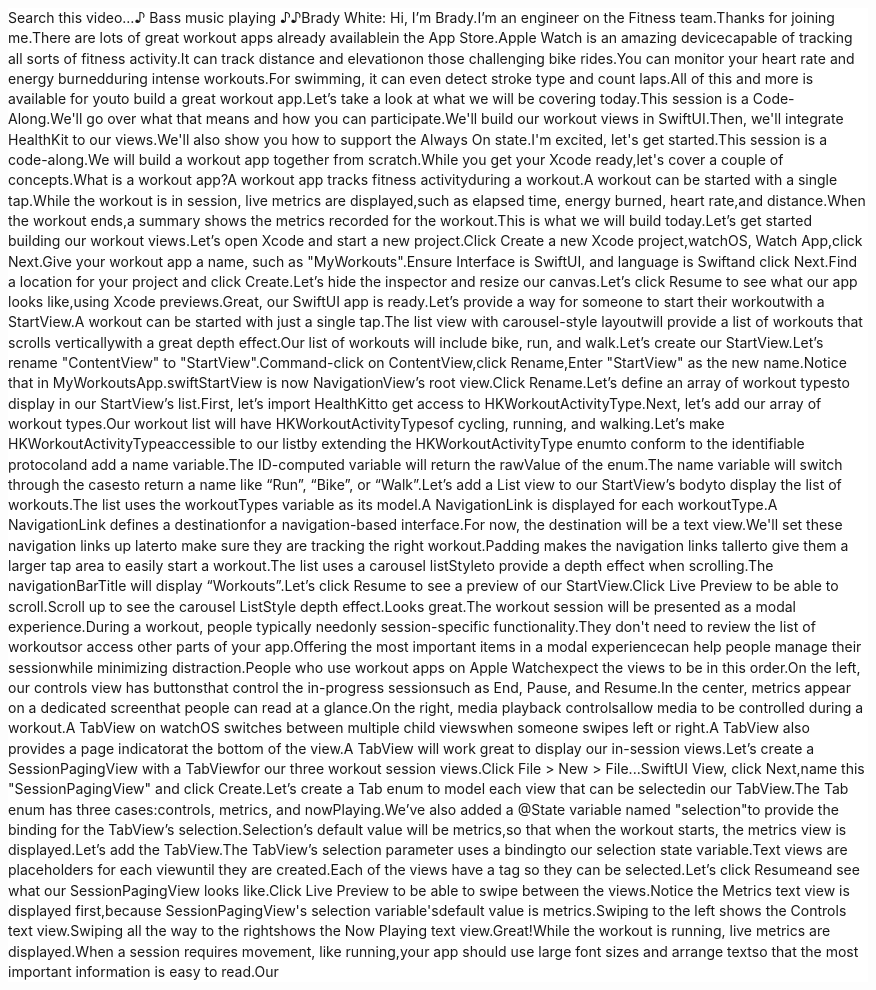 Search this video…♪ Bass music playing ♪♪Brady White: Hi, I’m Brady.I’m an engineer on the Fitness team.Thanks for joining me.There are lots of great workout apps already availablein the App Store.Apple Watch is an amazing devicecapable of tracking all sorts of fitness activity.It can track distance and elevationon those challenging bike rides.You can monitor your heart rate and energy burnedduring intense workouts.For swimming, it can even detect stroke type and count laps.All of this and more is available for youto build a great workout app.Let’s take a look at what we will be covering today.This session is a Code-Along.We'll go over what that means and how you can participate.We'll build our workout views in SwiftUI.Then, we'll integrate HealthKit to our views.We'll also show you how to support the Always On state.I'm excited, let's get started.This session is a code-along.We will build a workout app together from scratch.While you get your Xcode ready,let's cover a couple of concepts.What is a workout app?A workout app tracks fitness activityduring a workout.A workout can be started with a single tap.While the workout is in session, live metrics are displayed,such as elapsed time, energy burned, heart rate,and distance.When the workout ends,a summary shows the metrics recorded for the workout.This is what we will build today.Let’s get started building our workout views.Let’s open Xcode and start a new project.Click Create a new Xcode project,watchOS, Watch App,click Next.Give your workout app a name, such as "MyWorkouts".Ensure Interface is SwiftUI, and language is Swiftand click Next.Find a location for your project and click Create.Let’s hide the inspector and resize our canvas.Let’s click Resume to see what our app looks like,using Xcode previews.Great, our SwiftUI app is ready.Let’s provide a way for someone to start their workoutwith a StartView.A workout can be started with just a single tap.The list view with carousel-style layoutwill provide a list of workouts that scrolls verticallywith a great depth effect.Our list of workouts will include bike, run, and walk.Let’s create our StartView.Let’s rename "ContentView" to "StartView".Command-click on ContentView,click Rename,Enter "StartView" as the new name.Notice that in MyWorkoutsApp.swiftStartView is now NavigationView’s root view.Click Rename.Let’s define an array of workout typesto display in our StartView’s list.First, let’s import HealthKitto get access to HKWorkoutActivityType.Next, let’s add our array of workout types.Our workout list will have HKWorkoutActivityTypesof cycling, running, and walking.Let’s make HKWorkoutActivityTypeaccessible to our listby extending the HKWorkoutActivityType enumto conform to the identifiable protocoland add a name variable.The ID-computed variable will return the rawValue of the enum.The name variable will switch through the casesto return a name like “Run”, “Bike”, or “Walk”.Let’s add a List view to our StartView’s bodyto display the list of workouts.The list uses the workoutTypes variable as its model.A NavigationLink is displayed for each workoutType.A NavigationLink defines a destinationfor a navigation-based interface.For now, the destination will be a text view.We'll set these navigation links up laterto make sure they are tracking the right workout.Padding makes the navigation links tallerto give them a larger tap area to easily start a workout.The list uses a carousel listStyleto provide a depth effect when scrolling.The navigationBarTitle will display “Workouts”.Let’s click Resume to see a preview of our StartView.Click Live Preview to be able to scroll.Scroll up to see the carousel ListStyle depth effect.Looks great.The workout session will be presented as a modal experience.During a workout, people typically needonly session-specific functionality.They don't need to review the list of workoutsor access other parts of your app.Offering the most important items in a modal experiencecan help people manage their sessionwhile minimizing distraction.People who use workout apps on Apple Watchexpect the views to be in this order.On the left, our controls view has buttonsthat control the in-progress sessionsuch as End, Pause, and Resume.In the center, metrics appear on a dedicated screenthat people can read at a glance.On the right, media playback controlsallow media to be controlled during a workout.A TabView on watchOS switches between multiple child viewswhen someone swipes left or right.A TabView also provides a page indicatorat the bottom of the view.A TabView will work great to display our in-session views.Let’s create a SessionPagingView with a TabViewfor our three workout session views.Click File > New > File...SwiftUI View, click Next,name this "SessionPagingView" and click Create.Let’s create a Tab enum to model each view that can be selectedin our TabView.The Tab enum has three cases:controls, metrics, and nowPlaying.We’ve also added a @State variable named "selection"to provide the binding for the TabView’s selection.Selection’s default value will be metrics,so that when the workout starts, the metrics view is displayed.Let’s add the TabView.The TabView’s selection parameter uses a bindingto our selection state variable.Text views are placeholders for each viewuntil they are created.Each of the views have a tag so they can be selected.Let’s click Resumeand see what our SessionPagingView looks like.Click Live Preview to be able to swipe between the views.Notice the Metrics text view is displayed first,because SessionPagingView's selection variable'sdefault value is metrics.Swiping to the left shows the Controls text view.Swiping all the way to the rightshows the Now Playing text view.Great!While the workout is running, live metrics are displayed.When a session requires movement, like running,your app should use large font sizes and arrange textso that the most important information is easy to read.Our